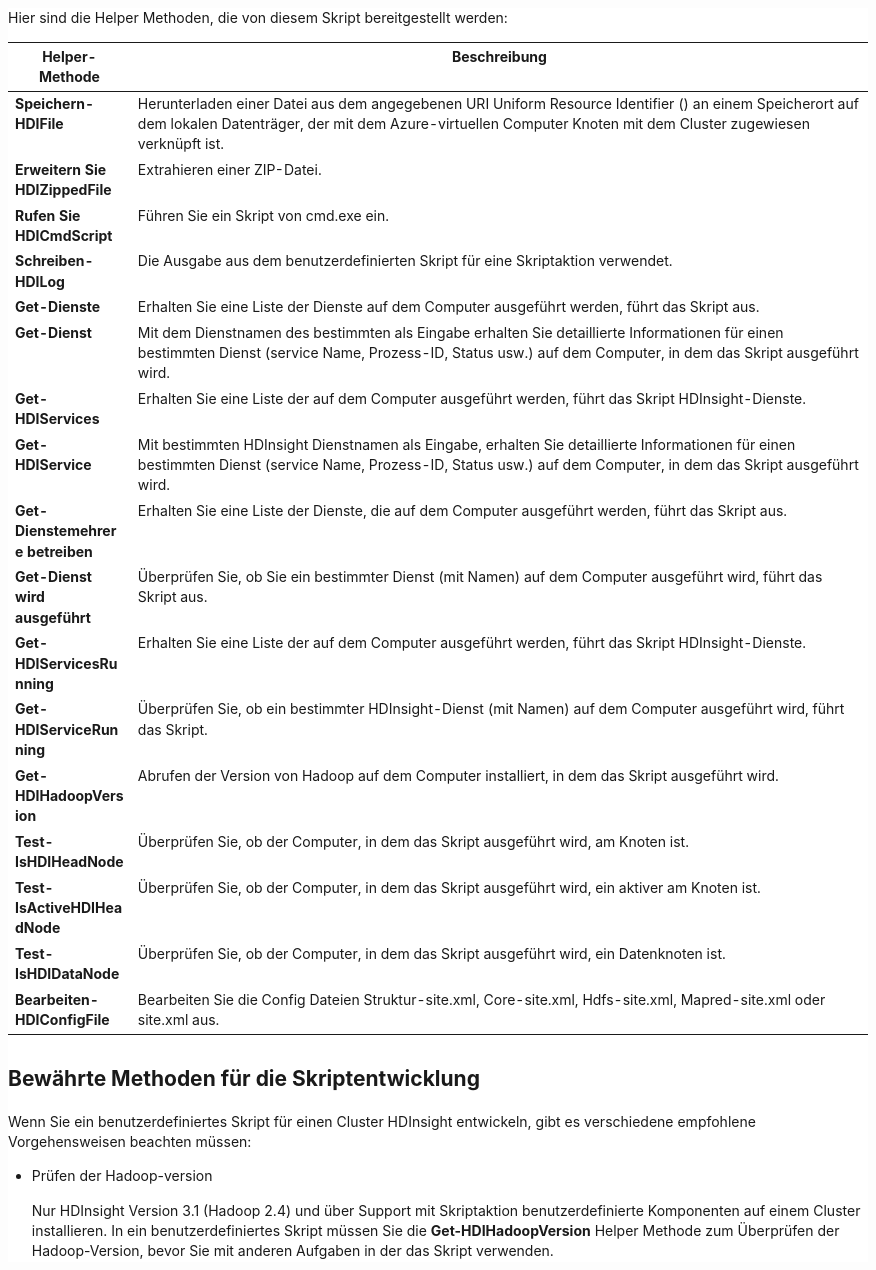 Hier sind die Helper Methoden, die von diesem Skript bereitgestellt werden:

Helper-Methode | Beschreibung
-------------- | -----------
**Speichern-HDIFile** | Herunterladen einer Datei aus dem angegebenen URI Uniform Resource Identifier () an einem Speicherort auf dem lokalen Datenträger, der mit dem Azure-virtuellen Computer Knoten mit dem Cluster zugewiesen verknüpft ist.
**Erweitern Sie HDIZippedFile** | Extrahieren einer ZIP-Datei.
**Rufen Sie HDICmdScript** | Führen Sie ein Skript von cmd.exe ein.
**Schreiben-HDILog** | Die Ausgabe aus dem benutzerdefinierten Skript für eine Skriptaktion verwendet.
**Get-Dienste** | Erhalten Sie eine Liste der Dienste auf dem Computer ausgeführt werden, führt das Skript aus.
**Get-Dienst** | Mit dem Dienstnamen des bestimmten als Eingabe erhalten Sie detaillierte Informationen für einen bestimmten Dienst (service Name, Prozess-ID, Status usw.) auf dem Computer, in dem das Skript ausgeführt wird.
**Get-HDIServices** | Erhalten Sie eine Liste der auf dem Computer ausgeführt werden, führt das Skript HDInsight-Dienste.
**Get-HDIService** | Mit bestimmten HDInsight Dienstnamen als Eingabe, erhalten Sie detaillierte Informationen für einen bestimmten Dienst (service Name, Prozess-ID, Status usw.) auf dem Computer, in dem das Skript ausgeführt wird.
**Get-Dienstemehrere betreiben** | Erhalten Sie eine Liste der Dienste, die auf dem Computer ausgeführt werden, führt das Skript aus.
**Get-Dienst wird ausgeführt** | Überprüfen Sie, ob Sie ein bestimmter Dienst (mit Namen) auf dem Computer ausgeführt wird, führt das Skript aus.
**Get-HDIServicesRunning** | Erhalten Sie eine Liste der auf dem Computer ausgeführt werden, führt das Skript HDInsight-Dienste.
**Get-HDIServiceRunning** | Überprüfen Sie, ob ein bestimmter HDInsight-Dienst (mit Namen) auf dem Computer ausgeführt wird, führt das Skript.
**Get-HDIHadoopVersion** | Abrufen der Version von Hadoop auf dem Computer installiert, in dem das Skript ausgeführt wird.
**Test-IsHDIHeadNode** | Überprüfen Sie, ob der Computer, in dem das Skript ausgeführt wird, am Knoten ist.
**Test-IsActiveHDIHeadNode** | Überprüfen Sie, ob der Computer, in dem das Skript ausgeführt wird, ein aktiver am Knoten ist.
**Test-IsHDIDataNode** | Überprüfen Sie, ob der Computer, in dem das Skript ausgeführt wird, ein Datenknoten ist.
**Bearbeiten-HDIConfigFile** | Bearbeiten Sie die Config Dateien Struktur-site.xml, Core-site.xml, Hdfs-site.xml, Mapred-site.xml oder site.xml aus.


## <a name="best-practices-for-script-development"></a>Bewährte Methoden für die Skriptentwicklung

Wenn Sie ein benutzerdefiniertes Skript für einen Cluster HDInsight entwickeln, gibt es verschiedene empfohlene Vorgehensweisen beachten müssen:

- Prüfen der Hadoop-version

    Nur HDInsight Version 3.1 (Hadoop 2.4) und über Support mit Skriptaktion benutzerdefinierte Komponenten auf einem Cluster installieren. In ein benutzerdefiniertes Skript müssen Sie die **Get-HDIHadoopVersion** Helper Methode zum Überprüfen der Hadoop-Version, bevor Sie mit anderen Aufgaben in der das Skript verwenden.

